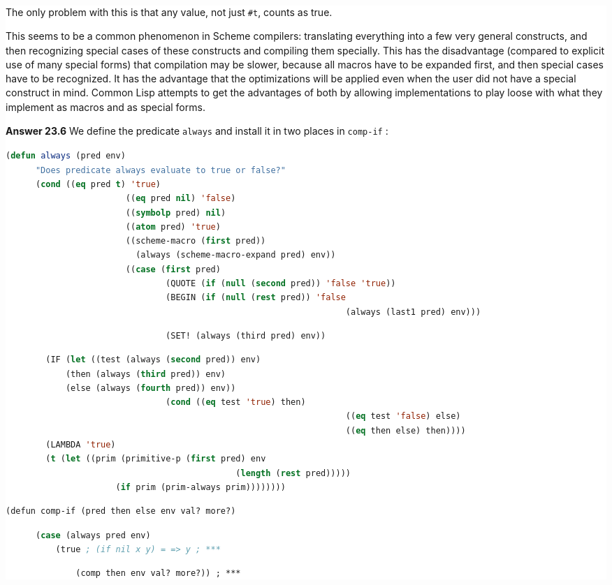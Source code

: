 The only problem with this is that any value, not just `#t`, counts as true.

This seems to be a common phenomenon in Scheme compilers: translating everything into a few very general constructs, and then recognizing special cases of these constructs and compiling them specially.
This has the disadvantage (compared to explicit use of many special forms) that compilation may be slower, because all macros have to be expanded first, and then special cases have to be recognized.
It has the advantage that the optimizations will be applied even when the user did not have a special construct in mind.
Common Lisp attempts to get the advantages of both by allowing implementations to play loose with what they implement as macros and as special forms.

**Answer 23.6** We define the predicate `always` and install it in two places in `comp-if` :

```lisp
(defun always (pred env)
      "Does predicate always evaluate to true or false?"
      (cond ((eq pred t) 'true)
                        ((eq pred nil) 'false)
                        ((symbolp pred) nil)
                        ((atom pred) 'true)
                        ((scheme-macro (first pred))
                          (always (scheme-macro-expand pred) env))
                        ((case (first pred)
                                (QUOTE (if (null (second pred)) 'false 'true))
                                (BEGIN (if (null (rest pred)) 'false
                                                                    (always (last1 pred) env)))
```

`                                (SET!
(always (third pred) env))`

```lisp
        (IF (let ((test (always (second pred)) env)
            (then (always (third pred)) env)
            (else (always (fourth pred)) env))
                                (cond ((eq test 'true) then)
                                                                    ((eq test 'false) else)
                                                                    ((eq then else) then))))
        (LAMBDA 'true)
        (t (let ((prim (primitive-p (first pred) env
                                              (length (rest pred)))))
                      (if prim (prim-always prim))))))))
```

`(defun comp-if (pred then else env val?
more?)`

```lisp
      (case (always pred env)
          (true ; (if nil x y) = => y ; ***
```

`              (comp then env val?
more?)) ; ***`
